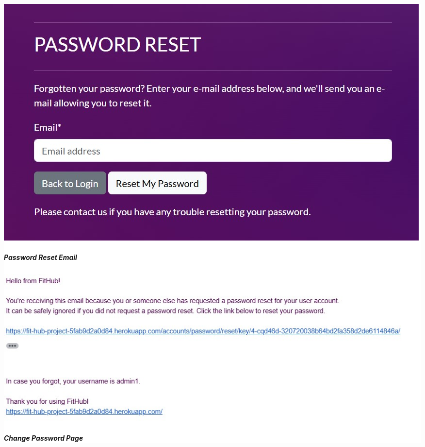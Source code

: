 ![Password Reset ](/static/img/readme/password_reset.jpg)
##### Password Reset Email
![Password Reset Email ](/static/img/readme/password_reset_email.jpg)
##### Change Password Page